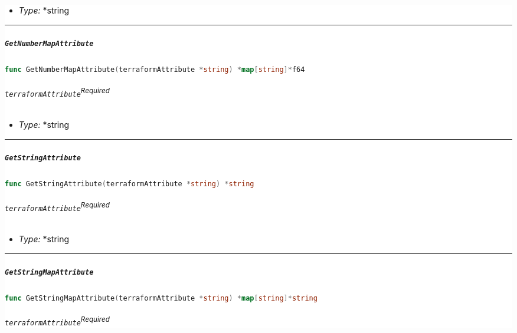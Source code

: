 - *Type:* *string

---

##### `GetNumberMapAttribute` <a name="GetNumberMapAttribute" id="rhizo-co-terraform-provider-oci.cloudGuardAdhocQuery.CloudGuardAdhocQueryAdhocQueryDetailsAdhocQueryResourcesOutputReference.getNumberMapAttribute"></a>

```go
func GetNumberMapAttribute(terraformAttribute *string) *map[string]*f64
```

###### `terraformAttribute`<sup>Required</sup> <a name="terraformAttribute" id="rhizo-co-terraform-provider-oci.cloudGuardAdhocQuery.CloudGuardAdhocQueryAdhocQueryDetailsAdhocQueryResourcesOutputReference.getNumberMapAttribute.parameter.terraformAttribute"></a>

- *Type:* *string

---

##### `GetStringAttribute` <a name="GetStringAttribute" id="rhizo-co-terraform-provider-oci.cloudGuardAdhocQuery.CloudGuardAdhocQueryAdhocQueryDetailsAdhocQueryResourcesOutputReference.getStringAttribute"></a>

```go
func GetStringAttribute(terraformAttribute *string) *string
```

###### `terraformAttribute`<sup>Required</sup> <a name="terraformAttribute" id="rhizo-co-terraform-provider-oci.cloudGuardAdhocQuery.CloudGuardAdhocQueryAdhocQueryDetailsAdhocQueryResourcesOutputReference.getStringAttribute.parameter.terraformAttribute"></a>

- *Type:* *string

---

##### `GetStringMapAttribute` <a name="GetStringMapAttribute" id="rhizo-co-terraform-provider-oci.cloudGuardAdhocQuery.CloudGuardAdhocQueryAdhocQueryDetailsAdhocQueryResourcesOutputReference.getStringMapAttribute"></a>

```go
func GetStringMapAttribute(terraformAttribute *string) *map[string]*string
```

###### `terraformAttribute`<sup>Required</sup> <a name="terraformAttribute" id="rhizo-co-terraform-provider-oci.cloudGuardAdhocQuery.CloudGuardAdhocQueryAdhocQueryDetailsAdhocQueryResourcesOutputReference.getStringMapAttribute.parameter.terraformAttribute"></a>
